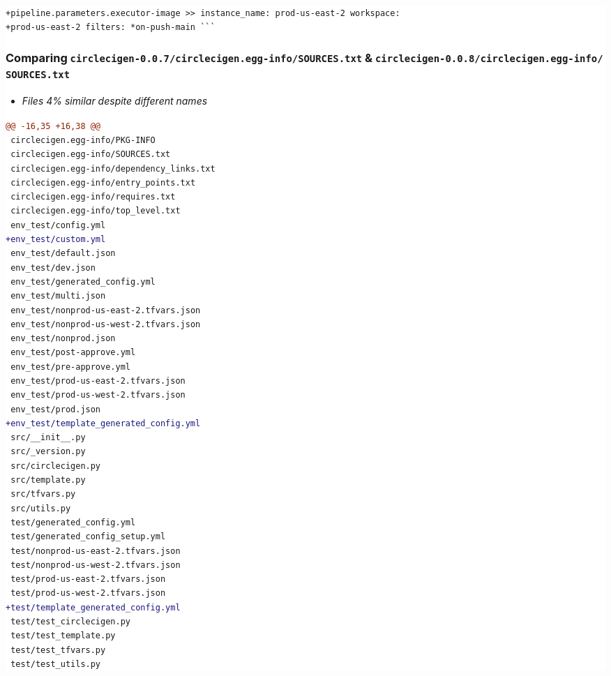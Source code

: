 ```
+pipeline.parameters.executor-image >> instance_name: prod-us-east-2 workspace:
+prod-us-east-2 filters: *on-push-main ```
```

### Comparing `circlecigen-0.0.7/circlecigen.egg-info/SOURCES.txt` & `circlecigen-0.0.8/circlecigen.egg-info/SOURCES.txt`

 * *Files 4% similar despite different names*

```diff
@@ -16,35 +16,38 @@
 circlecigen.egg-info/PKG-INFO
 circlecigen.egg-info/SOURCES.txt
 circlecigen.egg-info/dependency_links.txt
 circlecigen.egg-info/entry_points.txt
 circlecigen.egg-info/requires.txt
 circlecigen.egg-info/top_level.txt
 env_test/config.yml
+env_test/custom.yml
 env_test/default.json
 env_test/dev.json
 env_test/generated_config.yml
 env_test/multi.json
 env_test/nonprod-us-east-2.tfvars.json
 env_test/nonprod-us-west-2.tfvars.json
 env_test/nonprod.json
 env_test/post-approve.yml
 env_test/pre-approve.yml
 env_test/prod-us-east-2.tfvars.json
 env_test/prod-us-west-2.tfvars.json
 env_test/prod.json
+env_test/template_generated_config.yml
 src/__init__.py
 src/_version.py
 src/circlecigen.py
 src/template.py
 src/tfvars.py
 src/utils.py
 test/generated_config.yml
 test/generated_config_setup.yml
 test/nonprod-us-east-2.tfvars.json
 test/nonprod-us-west-2.tfvars.json
 test/prod-us-east-2.tfvars.json
 test/prod-us-west-2.tfvars.json
+test/template_generated_config.yml
 test/test_circlecigen.py
 test/test_template.py
 test/test_tfvars.py
 test/test_utils.py
```
